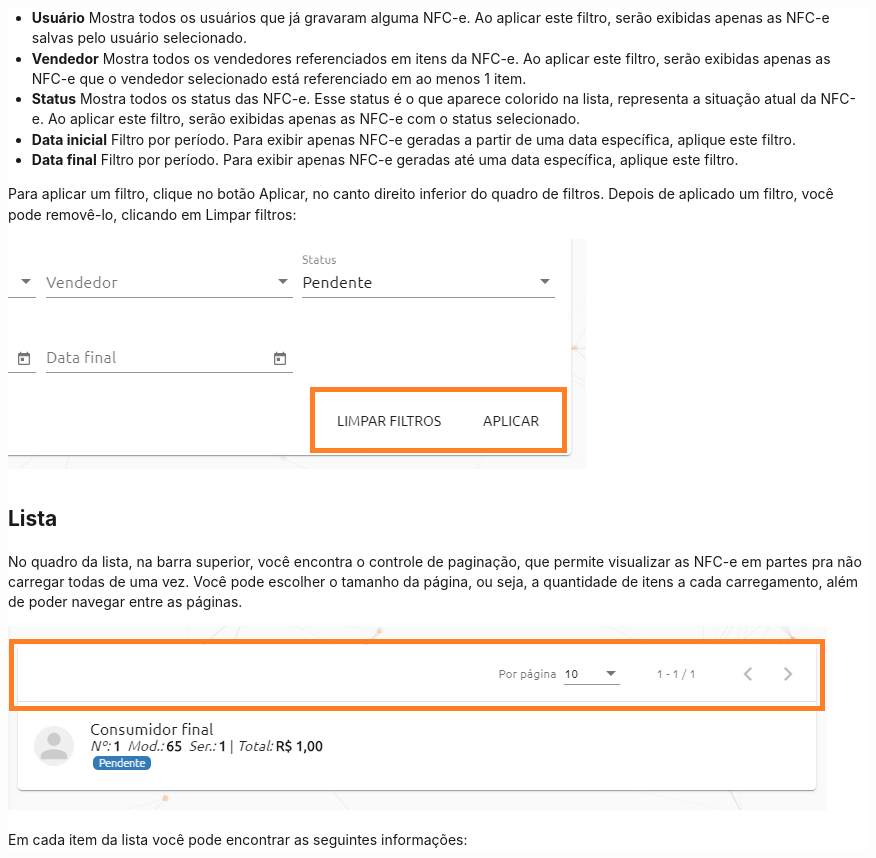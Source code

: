 - **Usuário**
Mostra todos os usuários que já gravaram alguma NFC-e. Ao aplicar este filtro, serão exibidas apenas as NFC-e salvas pelo usuário selecionado.
- **Vendedor**
Mostra todos os vendedores referenciados em itens da NFC-e. Ao aplicar este filtro, serão exibidas apenas as NFC-e que o vendedor selecionado está referenciado em ao menos 1 item.
- **Status**
Mostra todos os status das NFC-e. Esse status é o que aparece colorido na lista, representa a situação atual da NFC-e. Ao aplicar este filtro, serão exibidas apenas as NFC-e com o status selecionado.
- **Data inicial**
Filtro por período. Para exibir apenas NFC-e geradas a partir de uma data específica, aplique este filtro.
- **Data final**
Filtro por período. Para exibir apenas NFC-e geradas até uma data específica, aplique este filtro.

Para aplicar um filtro, clique no botão <span class=mat-button>Aplicar</span>, no canto direito inferior do quadro de filtros. Depois de aplicado um filtro, você pode removê-lo, clicando em <span class=mat-button>Limpar filtros</span>:

![Aplicar e limpar filtros na lista de NFC-e](/movimentos/nfce/nfce-filtros-aplicar-limpar.png)


## Lista

No quadro da lista, na barra superior, você encontra o controle de paginação, que permite visualizar as NFC-e em partes pra não carregar todas de uma vez. Você pode escolher o tamanho da página, ou seja, a quantidade de itens a cada carregamento, além de poder navegar entre as páginas.

![Controle de paginação](/movimentos/nfce/nfce-paginacao.png)

Em cada item da lista você pode encontrar as seguintes informações:
